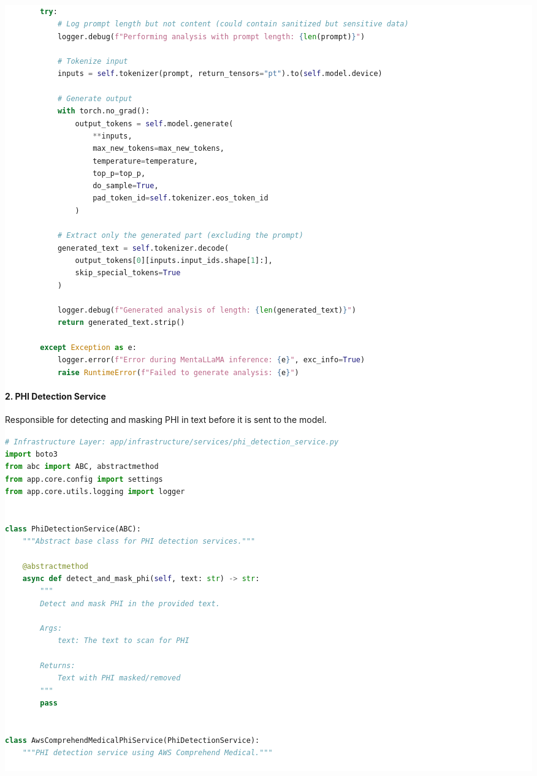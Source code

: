 ```python
        try:
            # Log prompt length but not content (could contain sanitized but sensitive data)
            logger.debug(f"Performing analysis with prompt length: {len(prompt)}")
            
            # Tokenize input
            inputs = self.tokenizer(prompt, return_tensors="pt").to(self.model.device)
            
            # Generate output
            with torch.no_grad():
                output_tokens = self.model.generate(
                    **inputs,
                    max_new_tokens=max_new_tokens,
                    temperature=temperature,
                    top_p=top_p,
                    do_sample=True,
                    pad_token_id=self.tokenizer.eos_token_id
                )
            
            # Extract only the generated part (excluding the prompt)
            generated_text = self.tokenizer.decode(
                output_tokens[0][inputs.input_ids.shape[1]:], 
                skip_special_tokens=True
            )
            
            logger.debug(f"Generated analysis of length: {len(generated_text)}")
            return generated_text.strip()
            
        except Exception as e:
            logger.error(f"Error during MentaLLaMA inference: {e}", exc_info=True)
            raise RuntimeError(f"Failed to generate analysis: {e}")
```

#### 2. PHI Detection Service

Responsible for detecting and masking PHI in text before it is sent to the model.

```python
# Infrastructure Layer: app/infrastructure/services/phi_detection_service.py
import boto3
from abc import ABC, abstractmethod
from app.core.config import settings
from app.core.utils.logging import logger


class PhiDetectionService(ABC):
    """Abstract base class for PHI detection services."""
    
    @abstractmethod
    async def detect_and_mask_phi(self, text: str) -> str:
        """
        Detect and mask PHI in the provided text.
        
        Args:
            text: The text to scan for PHI
            
        Returns:
            Text with PHI masked/removed
        """
        pass


class AwsComprehendMedicalPhiService(PhiDetectionService):
    """PHI detection service using AWS Comprehend Medical."""
    
```